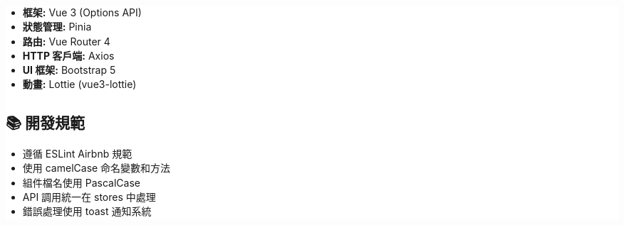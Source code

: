 - **框架:** Vue 3 (Options API)
- **狀態管理:** Pinia
- **路由:** Vue Router 4
- **HTTP 客戶端:** Axios
- **UI 框架:** Bootstrap 5
- **動畫:** Lottie (vue3-lottie)

## 📚 開發規範

- 遵循 ESLint Airbnb 規範
- 使用 camelCase 命名變數和方法
- 組件檔名使用 PascalCase
- API 調用統一在 stores 中處理
- 錯誤處理使用 toast 通知系統 